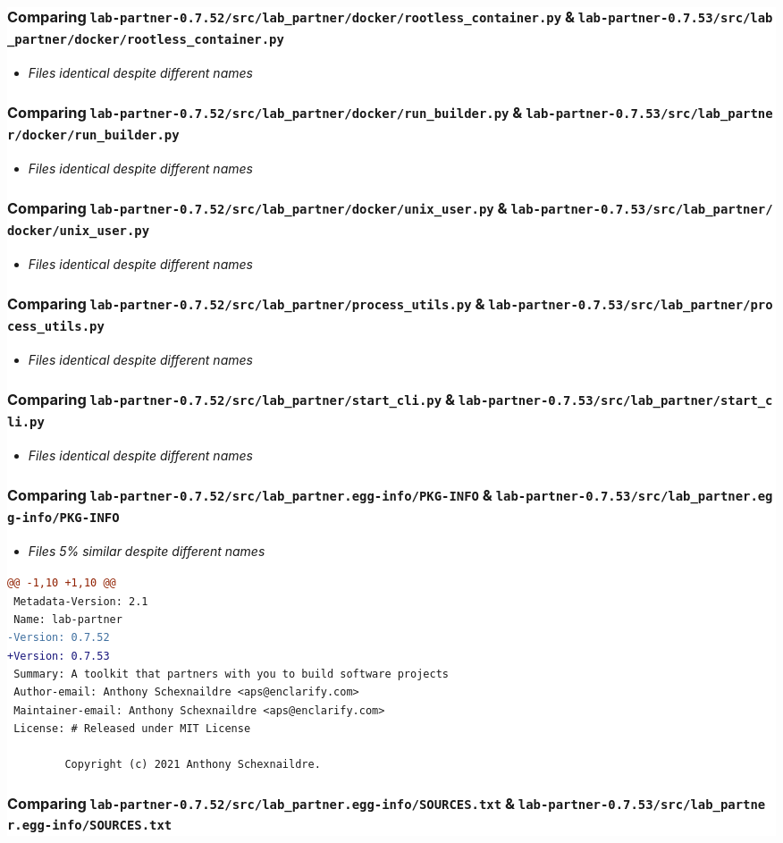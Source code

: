 ### Comparing `lab-partner-0.7.52/src/lab_partner/docker/rootless_container.py` & `lab-partner-0.7.53/src/lab_partner/docker/rootless_container.py`

 * *Files identical despite different names*

### Comparing `lab-partner-0.7.52/src/lab_partner/docker/run_builder.py` & `lab-partner-0.7.53/src/lab_partner/docker/run_builder.py`

 * *Files identical despite different names*

### Comparing `lab-partner-0.7.52/src/lab_partner/docker/unix_user.py` & `lab-partner-0.7.53/src/lab_partner/docker/unix_user.py`

 * *Files identical despite different names*

### Comparing `lab-partner-0.7.52/src/lab_partner/process_utils.py` & `lab-partner-0.7.53/src/lab_partner/process_utils.py`

 * *Files identical despite different names*

### Comparing `lab-partner-0.7.52/src/lab_partner/start_cli.py` & `lab-partner-0.7.53/src/lab_partner/start_cli.py`

 * *Files identical despite different names*

### Comparing `lab-partner-0.7.52/src/lab_partner.egg-info/PKG-INFO` & `lab-partner-0.7.53/src/lab_partner.egg-info/PKG-INFO`

 * *Files 5% similar despite different names*

```diff
@@ -1,10 +1,10 @@
 Metadata-Version: 2.1
 Name: lab-partner
-Version: 0.7.52
+Version: 0.7.53
 Summary: A toolkit that partners with you to build software projects
 Author-email: Anthony Schexnaildre <aps@enclarify.com>
 Maintainer-email: Anthony Schexnaildre <aps@enclarify.com>
 License: # Released under MIT License
         
         Copyright (c) 2021 Anthony Schexnaildre.
```

### Comparing `lab-partner-0.7.52/src/lab_partner.egg-info/SOURCES.txt` & `lab-partner-0.7.53/src/lab_partner.egg-info/SOURCES.txt`
